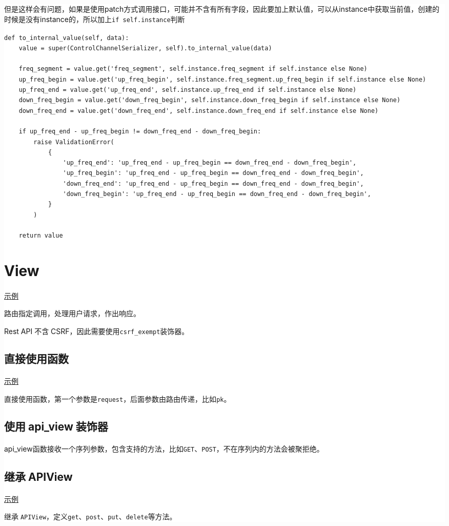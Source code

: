 但是这样会有问题，如果是使用patch方式调用接口，可能并不含有所有字段，因此要加上默认值，可以从instance中获取当前值，创建的时候是没有instance的，所以加上`if self.instance`判断
```
def to_internal_value(self, data):
    value = super(ControlChannelSerializer, self).to_internal_value(data)

    freq_segment = value.get('freq_segment', self.instance.freq_segment if self.instance else None)
    up_freq_begin = value.get('up_freq_begin', self.instance.freq_segment.up_freq_begin if self.instance else None)
    up_freq_end = value.get('up_freq_end', self.instance.up_freq_end if self.instance else None)
    down_freq_begin = value.get('down_freq_begin', self.instance.down_freq_begin if self.instance else None)
    down_freq_end = value.get('down_freq_end', self.instance.down_freq_end if self.instance else None)

    if up_freq_end - up_freq_begin != down_freq_end - down_freq_begin:
        raise ValidationError(
            {
                'up_freq_end': 'up_freq_end - up_freq_begin == down_freq_end - down_freq_begin',
                'up_freq_begin': 'up_freq_end - up_freq_begin == down_freq_end - down_freq_begin',
                'down_freq_end': 'up_freq_end - up_freq_begin == down_freq_end - down_freq_begin',
                'down_freq_begin': 'up_freq_end - up_freq_begin == down_freq_end - down_freq_begin',
            }
        )

    return value
```

# View

[示例](https://www.django-rest-framework.org/tutorial/1-serialization/)

路由指定调用，处理用户请求，作出响应。

Rest API 不含 CSRF，因此需要使用`csrf_exempt`装饰器。

## 直接使用函数

[示例](https://www.django-rest-framework.org/tutorial/1-serialization/)

直接使用函数，第一个参数是`request`，后面参数由路由传递，比如`pk`。

## 使用 api_view 装饰器

api_view函数接收一个序列参数，包含支持的方法，比如`GET`、`POST`，不在序列内的方法会被聚拒绝。

## 继承 APIView

[示例](https://www.django-rest-framework.org/tutorial/3-class-based-views/)

继承 `APIView`，定义`get`、`post`、`put`、`delete`等方法。
